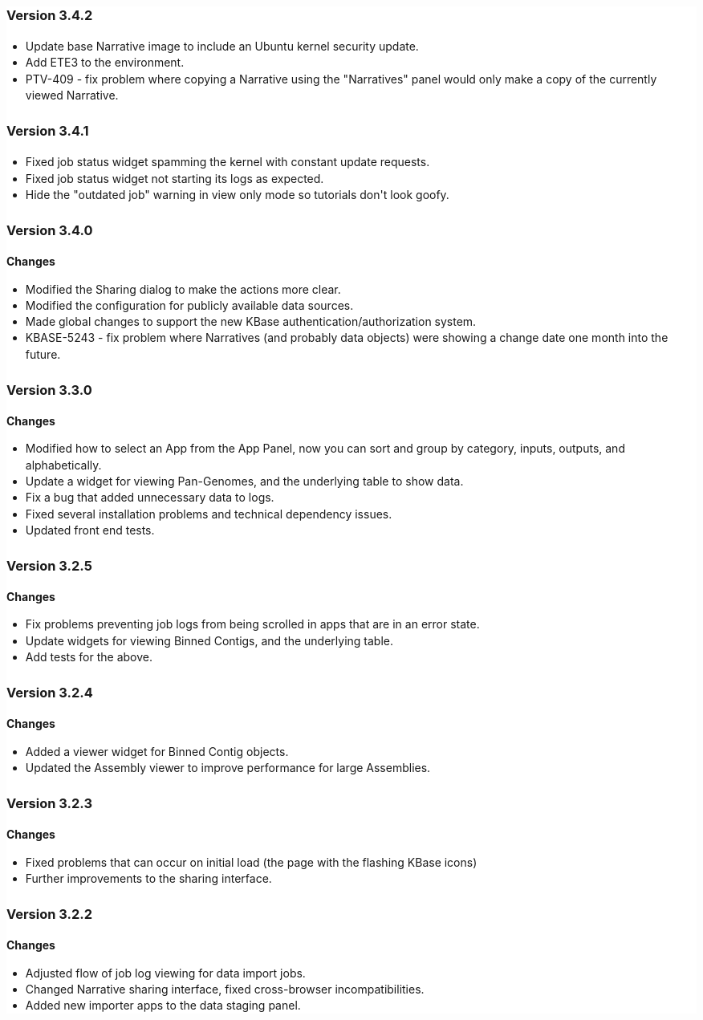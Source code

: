 
### Version 3.4.2
- Update base Narrative image to include an Ubuntu kernel security update.
- Add ETE3 to the environment.
- PTV-409 - fix problem where copying a Narrative using the "Narratives" panel would only make a copy of the currently viewed Narrative.

### Version 3.4.1
- Fixed job status widget spamming the kernel with constant update requests.
- Fixed job status widget not starting its logs as expected.
- Hide the "outdated job" warning in view only mode so tutorials don't look goofy.

### Version 3.4.0
__Changes__
- Modified the Sharing dialog to make the actions more clear.
- Modified the configuration for publicly available data sources.
- Made global changes to support the new KBase authentication/authorization system.
- KBASE-5243 - fix problem where Narratives (and probably data objects) were showing a change date one month into the future.

### Version 3.3.0
__Changes__
- Modified how to select an App from the App Panel, now you can sort and group by category, inputs, outputs, and alphabetically.
- Update a widget for viewing Pan-Genomes, and the underlying table to show data.
- Fix a bug that added unnecessary data to logs.
- Fixed several installation problems and technical dependency issues.
- Updated front end tests.

### Version 3.2.5
__Changes__
- Fix problems preventing job logs from being scrolled in apps that are in an error state.
- Update widgets for viewing Binned Contigs, and the underlying table.
- Add tests for the above.

### Version 3.2.4
__Changes__
- Added a viewer widget for Binned Contig objects.
- Updated the Assembly viewer to improve performance for large Assemblies.

### Version 3.2.3
__Changes__
- Fixed problems that can occur on initial load (the page with the flashing KBase icons)
- Further improvements to the sharing interface.

### Version 3.2.2
__Changes__
- Adjusted flow of job log viewing for data import jobs.
- Changed Narrative sharing interface, fixed cross-browser incompatibilities.
- Added new importer apps to the data staging panel.
